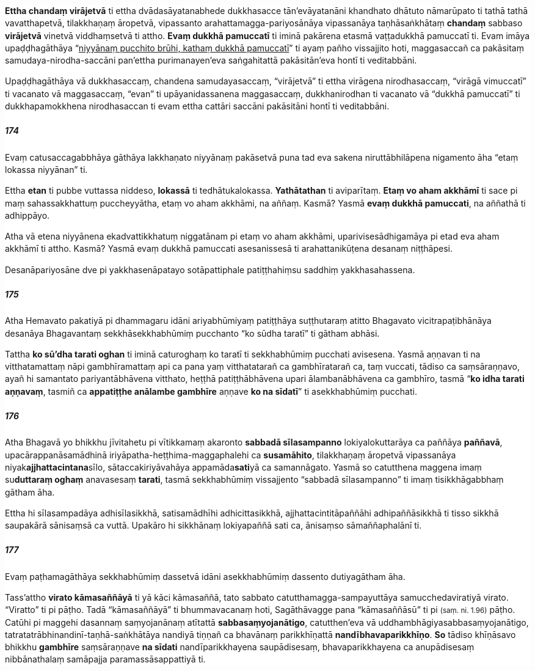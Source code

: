 **Ettha chandaṃ virājetvā** ti ettha dvādasāyatanabhede dukkhasacce tān’evāyatanāni khandhato dhātuto nāmarūpato ti tathā tathā vavatthapetvā, tilakkhaṇaṃ āropetvā, vipassanto arahattamagga-pariyosānāya vipassanāya taṇhāsaṅkhātaṃ **chandaṃ** sabbaso **virājetvā** vinetvā viddhaṃsetvā ti attho. **Evaṃ dukkhā pamuccatī** ti iminā pakārena etasmā vaṭṭadukkhā pamuccatī ti. Evam imāya upaḍḍhagāthāya “[niyyānaṃ pucchito brūhi, kathaṃ dukkhā pamuccatī](#172)” ti ayaṃ pañho vissajjito hoti, maggasaccañ ca pakāsitaṃ samudaya-nirodha-saccāni pan’ettha purimanayen’eva saṅgahitattā pakāsitān’eva hontī ti veditabbāni.

Upaḍḍhagāthāya vā dukkhasaccaṃ, chandena samudayasaccaṃ, “virājetvā” ti ettha virāgena nirodhasaccaṃ, “virāgā vimuccatī” ti vacanato vā maggasaccaṃ, “evan” ti upāyanidassanena maggasaccaṃ, dukkhanirodhan ti vacanato vā “dukkhā pamuccatī” ti dukkhapamokkhena nirodhasaccan ti evam ettha cattāri saccāni pakāsitāni hontī ti veditabbāni.

##### 174

Evaṃ catusaccagabbhāya gāthāya lakkhaṇato niyyānaṃ pakāsetvā puna tad eva sakena niruttābhilāpena nigamento āha “etaṃ lokassa niyyānan” ti.

Ettha **etan** ti pubbe vuttassa niddeso, **lokassā** ti tedhātukalokassa. **Yathātathan** ti aviparītaṃ. **Etaṃ vo aham akkhāmī** ti sace pi maṃ sahassakkhattuṃ puccheyyātha, etaṃ vo aham akkhāmi, na aññaṃ. Kasmā? Yasmā **evaṃ dukkhā pamuccati**, na aññathā ti adhippāyo.

Atha vā etena niyyānena ekadvattikkhatuṃ niggatānam pi etaṃ vo aham akkhāmi, uparivisesādhigamāya pi etad eva aham akkhāmī ti attho. Kasmā? Yasmā evaṃ dukkhā pamuccati asesanissesā ti arahattanikūṭena desanaṃ niṭṭhāpesi.

Desanāpariyosāne dve pi yakkhasenāpatayo sotāpattiphale patiṭṭhahiṃsu saddhiṃ yakkhasahassena.

##### 175

Atha Hemavato pakatiyā pi dhammagaru idāni ariyabhūmiyaṃ patiṭṭhāya suṭṭhutaraṃ atitto Bhagavato vicitrapaṭibhānāya desanāya Bhagavantaṃ sekkhāsekkhabhūmiṃ pucchanto “ko sūdha taratī” ti gātham abhāsi.

Tattha **ko sū’dha tarati oghan** ti iminā caturoghaṃ ko taratī ti sekkhabhūmiṃ pucchati avisesena. Yasmā aṇṇavan ti na vitthatamattaṃ nāpi gambhīramattaṃ api ca pana yaṃ vitthatatarañ ca gambhīratarañ ca, taṃ vuccati, tādiso ca saṃsāraṇṇavo, ayañ hi samantato pariyantābhāvena vitthato, heṭṭhā patiṭṭhābhāvena upari ālambanābhāvena ca gambhīro, tasmā “**ko idha tarati aṇṇavaṃ**, tasmiñ ca **appatiṭṭhe anālambe gambhīre** aṇṇave **ko na sīdatī**” ti asekkhabhūmiṃ pucchati.

##### 176

Atha Bhagavā yo bhikkhu jīvitahetu pi vītikkamaṃ akaronto **sabbadā sīlasampanno** lokiyalokuttarāya ca paññāya **paññavā**, upacārappanāsamādhinā iriyāpatha-heṭṭhima-maggaphalehi ca **susamāhito**, tilakkhaṇaṃ āropetvā vipassanāya niyak**ajjhattacintana**sīlo, sātaccakiriyāvahāya appamāda**sati**yā ca samannāgato. Yasmā so catutthena maggena imaṃ su**duttaraṃ oghaṃ** anavasesaṃ **tarati**, tasmā sekkhabhūmiṃ vissajjento “sabbadā sīlasampanno” ti imaṃ tisikkhāgabbhaṃ gātham āha.

Ettha hi sīlasampadāya adhisīlasikkhā, satisamādhīhi adhicittasikkhā, ajjhattacintitāpaññāhi adhipaññāsikkhā ti tisso sikkhā saupakārā sānisaṃsā ca vuttā. Upakāro hi sikkhānaṃ lokiyapaññā sati ca, ānisaṃso sāmaññaphalānī ti.

##### 177

Evaṃ paṭhamagāthāya sekkhabhūmiṃ dassetvā idāni asekkhabhūmiṃ dassento dutiyagātham āha.

Tass’attho **virato kāmasaññāyā** ti yā kāci kāmasaññā, tato sabbato catutthamagga-sampayuttāya samucchedaviratiyā virato. “Viratto” ti pi pāṭho. Tadā “kāmasaññāyā” ti bhummavacanaṃ hoti, Sagāthāvagge pana “kāmasaññāsū” ti pi <small>(saṃ. ni. 1.96)</small> pāṭho. Catūhi pi maggehi dasannaṃ saṃyojanānaṃ atītattā **sabbasaṃyojanātigo**, catutthen’eva vā uddhambhāgiyasabbasaṃyojanātigo, tatratatrābhinandinī-taṇhā-saṅkhātāya nandiyā tiṇṇañ ca bhavānaṃ parikkhīṇattā **nandībhavaparikkhīṇo**. **So** tādiso khīṇāsavo bhikkhu **gambhīre** saṃsāraṇṇave **na sīdati** nandīparikkhayena saupādisesaṃ, bhavaparikkhayena ca anupādisesaṃ nibbānathalaṃ samāpajja paramassāsappattiyā ti.
